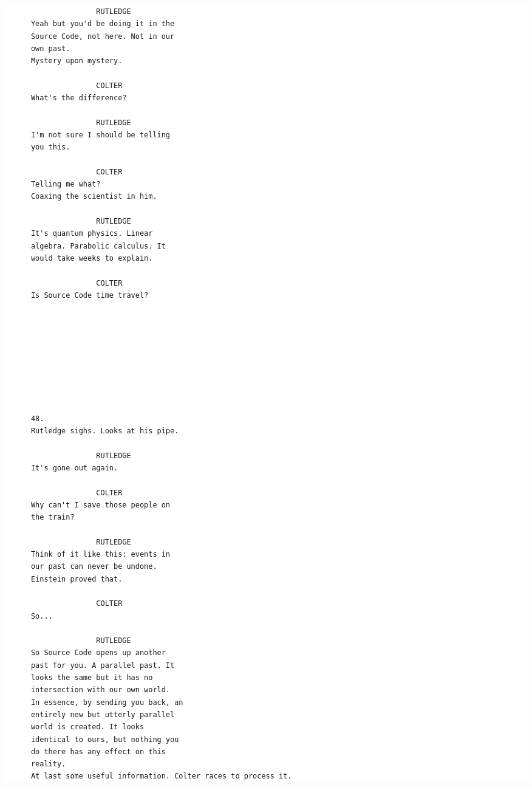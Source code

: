                          RUTLEDGE
          Yeah but you'd be doing it in the
          Source Code, not here. Not in our
          own past.
          Mystery upon mystery.

                         COLTER
          What's the difference?

                         RUTLEDGE
          I'm not sure I should be telling
          you this.

                         COLTER
          Telling me what?
          Coaxing the scientist in him.

                         RUTLEDGE
          It's quantum physics. Linear
          algebra. Parabolic calculus. It
          would take weeks to explain.

                         COLTER
          Is Source Code time travel?

                         

                         

                         

                         

          48.
          Rutledge sighs. Looks at his pipe.

                         RUTLEDGE
          It's gone out again.

                         COLTER
          Why can't I save those people on
          the train?

                         RUTLEDGE
          Think of it like this: events in
          our past can never be undone.
          Einstein proved that.

                         COLTER
          So...

                         RUTLEDGE
          So Source Code opens up another
          past for you. A parallel past. It
          looks the same but it has no
          intersection with our own world.
          In essence, by sending you back, an
          entirely new but utterly parallel
          world is created. It looks
          identical to ours, but nothing you
          do there has any effect on this
          reality.
          At last some useful information. Colter races to process it.
